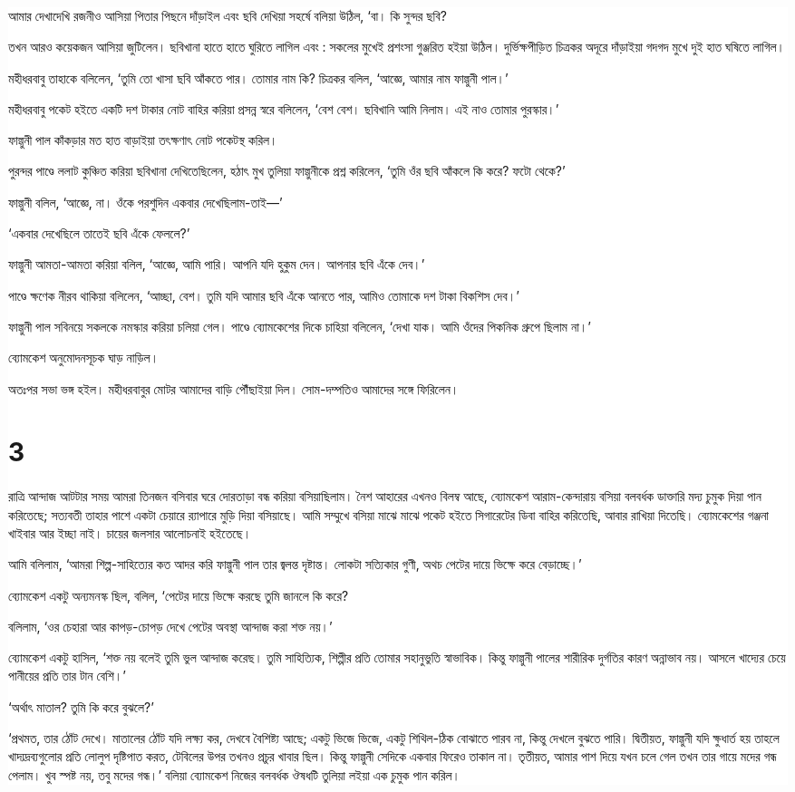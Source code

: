 আমার দেখাদেখি রজনীও আসিয়া পিতার পিছনে দাঁড়াইল এবং ছবি দেখিয়া সহৰ্ষে বলিয়া উঠিল‌, ‘বা। কি সুন্দর ছবি?

তখন আরও কয়েকজন আসিয়া জুটিলেন। ছবিখানা হাতে হাতে ঘুরিতে লাগিল এবং : সকলের মুখেই প্রশংসা গুঞ্জরিত হইয়া উঠিল। দুর্ভিক্ষপীড়িত চিত্রকর অদূরে দাঁড়াইয়া গদগদ মুখে দুই হাত ঘষিতে লাগিল।

মহীধরবাবু তাহাকে বলিলেন‌, ‘তুমি তো খাসা ছবি আঁকতে পার। তোমার নাম কি? চিত্রকর বলিল‌, ‘আজ্ঞে‌, আমার নাম ফাল্গুনী পাল।’

মহীধরবাবু পকেট হইতে একটি দশ টাকার নোট বাহির করিয়া প্ৰসন্ন স্বরে বলিলেন‌, ‘বেশ বেশ। ছবিখানি আমি নিলাম। এই নাও তোমার পুরস্কার।’

ফাল্গুনী পাল কাঁকড়ার মত হাত বাড়াইয়া তৎক্ষণাৎ নোট পকেটস্থ করিল।

পুরন্দর পাণ্ডে ললাট কুঞ্চিত করিয়া ছবিখানা দেখিতেছিলেন‌, হঠাৎ মুখ তুলিয়া ফাল্গুনীকে প্রশ্ন করিলেন‌, ‘তুমি ওঁর ছবি আঁকলে কি করে? ফটো থেকে?’

ফাল্গুনী বলিল‌, ‘আজ্ঞে‌, না। ওঁকে পরশুদিন একবার দেখেছিলাম-তাই—’

‘একবার দেখেছিলে তাতেই ছবি এঁকে ফেললে?’

ফাল্গুনী আমতা-আমতা করিয়া বলিল‌, ‘আজ্ঞে‌, আমি পারি। আপনি যদি হুকুম দেন। আপনার ছবি এঁকে দেব।’

পাণ্ডে ক্ষণেক নীরব থাকিয়া বলিলেন‌, ‘আচ্ছা‌, বেশ। তুমি যদি আমার ছবি এঁকে আনতে পার‌, আমিও তোমাকে দশ টাকা বিকশিস দেব।’

ফাল্গুনী পাল সবিনয়ে সকলকে নমস্কার করিয়া চলিয়া গেল। পাণ্ডে ব্যোমকেশের দিকে চাহিয়া বলিলেন‌, ‘দেখা যাক। আমি ওঁদের পিকনিক গ্রুপে ছিলাম না।’

ব্যোমকেশ অনুমোদনসূচক ঘাড় নাড়িল।

অতঃপর সভা ভঙ্গ হইল। মহীধরবাবুর মোটর আমাদের বাড়ি পৌঁছাইয়া দিল। সোম-দম্পতিও আমাদের সঙ্গে ফিরিলেন।

# 3

রাত্ৰি আন্দাজ আটটার সময় আমরা তিনজন বসিবার ঘরে দোরতাড়া বন্ধ করিয়া বসিয়াছিলাম। নৈশ আহারের এখনও বিলম্ব আছে‌, ব্যোমকেশ আরাম-কেন্দারায় বসিয়া বলবর্ধক ডাক্তারি মদ্য চুমুক দিয়া পান করিতেছে; সত্যবতী তাহার পাশে একটা চেয়ারে র‍্যাপারে মুড়ি দিয়া বসিয়াছে। আমি সম্মুখে বসিয়া মাঝে মাঝে পকেট হইতে সিগারেটের ডিবা বাহির করিতেছি‌, আবার রাখিয়া দিতেছি। ব্যোমকেশের গঞ্জনা খাইবার আর ইচ্ছা নাই। চায়ের জলসার আলোচনাই হইতেছে।

আমি বলিলাম‌, ‘আমরা শিল্প-সাহিত্যের কত আদর করি ফাল্গুনী পাল তার জ্বলন্ত দৃষ্টান্ত। লোকটা সত্যিকার গুণী‌, অথচ পেটের দায়ে ভিক্ষে করে বেড়াচ্ছে।’

ব্যোমকেশ একটু অন্যমনস্ক ছিল‌, বলিল‌, ‘পেটের দায়ে ভিক্ষে করছে তুমি জানলে কি করে?

বলিলাম‌, ‘ওর চেহারা আর কাপড়-চোপড় দেখে পেটের অবস্থা আন্দাজ করা শক্ত নয়।’

ব্যোমকেশ একটু হাসিল‌, ‘শক্ত নয় বলেই তুমি ভুল আন্দাজ করেছ। তুমি সাহিত্যিক‌, শিল্পীর প্রতি তোমার সহানুভুতি স্বাভাবিক। কিন্তু ফাল্গুনী পালের শারীরিক দুৰ্গতির কারণ অন্নাভাব নয়। আসলে খাদ্যের চেয়ে পানীয়ের প্রতি তার টান বেশি।’

‘অর্থাৎ মাতাল? তুমি কি করে বুঝলে?’

‘প্রথমত‌, তার ঠোঁট দেখে। মাতালের ঠোঁট যদি লক্ষ্য কর‌, দেখবে বৈশিষ্ট্য আছে; একটু ভিজে ভিজে‌, একটু শিথিল-ঠিক বোঝাতে পারব না‌, কিন্তু দেখলে বুঝতে পারি। দ্বিতীয়ত‌, ফাল্গুনী যদি ক্ষুধার্ত হয় তাহলে খাদ্যদ্রব্যগুলোর প্রতি লোলুপ দৃষ্টিপাত করত‌, টেবিলের উপর তখনও প্রচুর খাবার ছিল। কিন্তু ফাল্গুনী সেদিকে একবার ফিরেও তাকাল না। তৃতীয়ত‌, আমার পাশ দিয়ে যখন চলে গেল তখন তার গায়ে মদের গন্ধ পেলাম। খুব স্পষ্ট নয়‌, তবু মদের গন্ধ।’ বলিয়া ব্যোমকেশ নিজের বলবর্ধক ঔষধটি তুলিয়া লইয়া এক চুমুক পান করিল।
